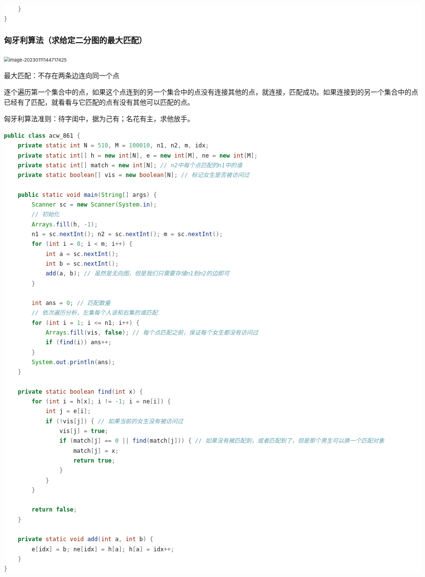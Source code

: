 ~~~java
    }
}
~~~



### 匈牙利算法（求给定二分图的最大匹配）

<img src="C:\Users\lenovo\Desktop\My MD\img\image-20230111144717425.png" alt="image-20230111144717425" style="zoom:67%;" />

最大匹配：不存在两条边连向同一个点

逐个遍历第一个集合中的点，如果这个点连到的另一个集合中的点没有连接其他的点，就连接，匹配成功。如果连接到的另一个集合中的点已经有了匹配，就看看与它匹配的点有没有其他可以匹配的点。

匈牙利算法准则：待字闺中，据为己有；名花有主，求他放手。

~~~java
public class acw_861 {
    private static int N = 510, M = 100010, n1, n2, m, idx;
    private static int[] h = new int[N], e = new int[M], ne = new int[M];
    private static int[] match = new int[N]; // n2中每个点匹配的n1中的谁
    private static boolean[] vis = new boolean[N]; // 标记女生是否被访问过
    
    public static void main(String[] args) {
        Scanner sc = new Scanner(System.in);
        // 初始化
        Arrays.fill(h, -1);
        n1 = sc.nextInt(); n2 = sc.nextInt(); m = sc.nextInt();
        for (int i = 0; i < m; i++) {
            int a = sc.nextInt();
            int b = sc.nextInt();
            add(a, b); // 虽然是无向图，但是我们只需要存储n1到n2的边即可
        }

        int ans = 0; // 匹配数量
        // 依次遍历分析，左集每个人该和右集的谁匹配
        for (int i = 1; i <= n1; i++) {
            Arrays.fill(vis, false); // 每个点匹配之前，保证每个女生都没有访问过
            if (find(i)) ans++;
        }
        System.out.println(ans);
    }

    private static boolean find(int x) {
        for (int i = h[x]; i != -1; i = ne[i]) {
            int j = e[i];
            if (!vis[j]) { // 如果当前的女生没有被访问过
                vis[j] = true;
                if (match[j] == 0 || find(match[j])) { // 如果没有被匹配到，或者匹配到了，但是那个男生可以换一个匹配对象
                    match[j] = x;
                    return true;
                }
            }
        }

        return false;
    }

    private static void add(int a, int b) {
        e[idx] = b; ne[idx] = h[a]; h[a] = idx++;
    }
}
~~~
